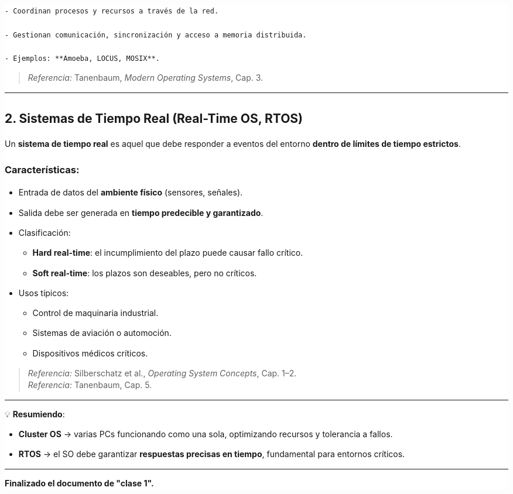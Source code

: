     - Coordinan procesos y recursos a través de la red.
        
    - Gestionan comunicación, sincronización y acceso a memoria distribuida.
        
    - Ejemplos: **Amoeba, LOCUS, MOSIX**.
        

> _Referencia:_ Tanenbaum, _Modern Operating Systems_, Cap. 3.

---

## **2. Sistemas de Tiempo Real (Real-Time OS, RTOS)**

Un **sistema de tiempo real** es aquel que debe responder a eventos del entorno **dentro de límites de tiempo estrictos**.

### Características:

- Entrada de datos del **ambiente físico** (sensores, señales).
    
- Salida debe ser generada en **tiempo predecible y garantizado**.
    
- Clasificación:
    
    - **Hard real-time**: el incumplimiento del plazo puede causar fallo crítico.
        
    - **Soft real-time**: los plazos son deseables, pero no críticos.
        
- Usos típicos:
    
    - Control de maquinaria industrial.
        
    - Sistemas de aviación o automoción.
        
    - Dispositivos médicos críticos.
        

> _Referencia:_ Silberschatz et al., _Operating System Concepts_, Cap. 1–2.  
> _Referencia:_ Tanenbaum, Cap. 5.

---

💡 **Resumiendo**:

- **Cluster OS** → varias PCs funcionando como una sola, optimizando recursos y tolerancia a fallos.
    
- **RTOS** → el SO debe garantizar **respuestas precisas en tiempo**, fundamental para entornos críticos.
    

---

**Finalizado el documento de "clase 1".**